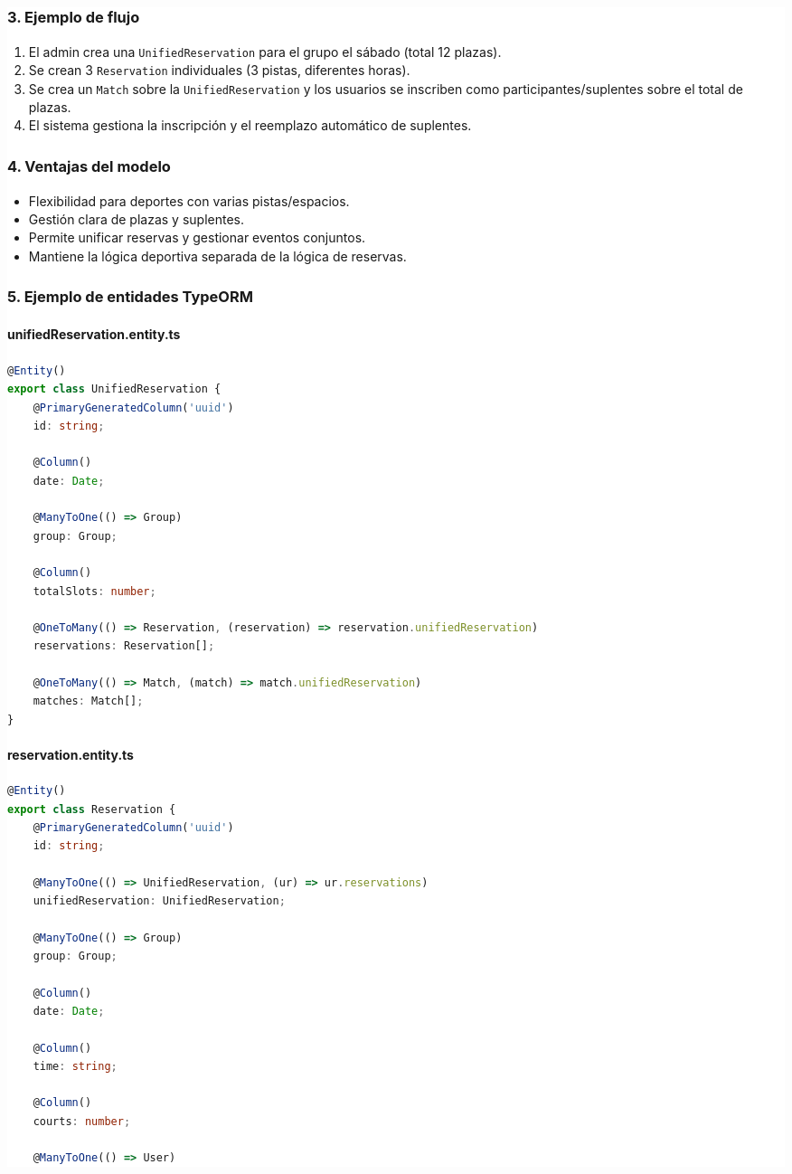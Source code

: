 ### 3. Ejemplo de flujo

1. El admin crea una `UnifiedReservation` para el grupo el sábado (total 12 plazas).
2. Se crean 3 `Reservation` individuales (3 pistas, diferentes horas).
3. Se crea un `Match` sobre la `UnifiedReservation` y los usuarios se inscriben como participantes/suplentes sobre el total de plazas.
4. El sistema gestiona la inscripción y el reemplazo automático de suplentes.

### 4. Ventajas del modelo

- Flexibilidad para deportes con varias pistas/espacios.
- Gestión clara de plazas y suplentes.
- Permite unificar reservas y gestionar eventos conjuntos.
- Mantiene la lógica deportiva separada de la lógica de reservas.

### 5. Ejemplo de entidades TypeORM

#### unifiedReservation.entity.ts
```typescript
@Entity()
export class UnifiedReservation {
	@PrimaryGeneratedColumn('uuid')
	id: string;

	@Column()
	date: Date;

	@ManyToOne(() => Group)
	group: Group;

	@Column()
	totalSlots: number;

	@OneToMany(() => Reservation, (reservation) => reservation.unifiedReservation)
	reservations: Reservation[];

	@OneToMany(() => Match, (match) => match.unifiedReservation)
	matches: Match[];
}
```

#### reservation.entity.ts
```typescript
@Entity()
export class Reservation {
	@PrimaryGeneratedColumn('uuid')
	id: string;

	@ManyToOne(() => UnifiedReservation, (ur) => ur.reservations)
	unifiedReservation: UnifiedReservation;

	@ManyToOne(() => Group)
	group: Group;

	@Column()
	date: Date;

	@Column()
	time: string;

	@Column()
	courts: number;

	@ManyToOne(() => User)
```